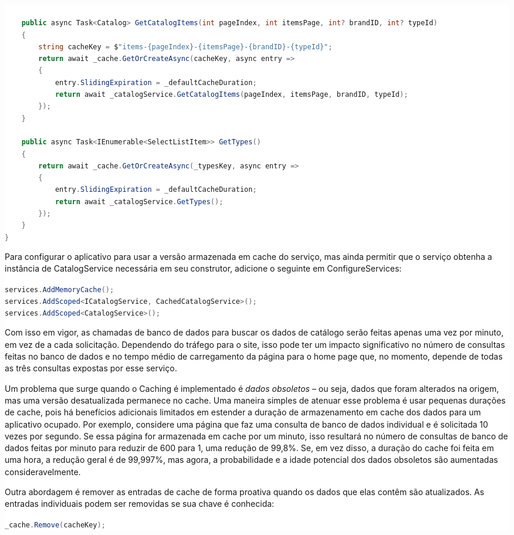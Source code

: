 ```csharp

    public async Task<Catalog> GetCatalogItems(int pageIndex, int itemsPage, int? brandID, int? typeId)
    {
        string cacheKey = $"items-{pageIndex}-{itemsPage}-{brandID}-{typeId}";
        return await _cache.GetOrCreateAsync(cacheKey, async entry =>
        {
            entry.SlidingExpiration = _defaultCacheDuration;
            return await _catalogService.GetCatalogItems(pageIndex, itemsPage, brandID, typeId);
        });
    }

    public async Task<IEnumerable<SelectListItem>> GetTypes()
    {
        return await _cache.GetOrCreateAsync(_typesKey, async entry =>
        {
            entry.SlidingExpiration = _defaultCacheDuration;
            return await _catalogService.GetTypes();
        });
    }
}
```

Para configurar o aplicativo para usar a versão armazenada em cache do serviço, mas ainda permitir que o serviço obtenha a instância de CatalogService necessária em seu construtor, adicione o seguinte em ConfigureServices:

```csharp
services.AddMemoryCache();
services.AddScoped<ICatalogService, CachedCatalogService>();
services.AddScoped<CatalogService>();
```

Com isso em vigor, as chamadas de banco de dados para buscar os dados de catálogo serão feitas apenas uma vez por minuto, em vez de a cada solicitação. Dependendo do tráfego para o site, isso pode ter um impacto significativo no número de consultas feitas no banco de dados e no tempo médio de carregamento da página para o home page que, no momento, depende de todas as três consultas expostas por esse serviço.

Um problema que surge quando o Caching é implementado é _dados obsoletos_ – ou seja, dados que foram alterados na origem, mas uma versão desatualizada permanece no cache. Uma maneira simples de atenuar esse problema é usar pequenas durações de cache, pois há benefícios adicionais limitados em estender a duração de armazenamento em cache dos dados para um aplicativo ocupado. Por exemplo, considere uma página que faz uma consulta de banco de dados individual e é solicitada 10 vezes por segundo. Se essa página for armazenada em cache por um minuto, isso resultará no número de consultas de banco de dados feitas por minuto para reduzir de 600 para 1, uma redução de 99,8%. Se, em vez disso, a duração do cache foi feita em uma hora, a redução geral é de 99,997%, mas agora, a probabilidade e a idade potencial dos dados obsoletos são aumentadas consideravelmente.

Outra abordagem é remover as entradas de cache de forma proativa quando os dados que elas contêm são atualizados. As entradas individuais podem ser removidas se sua chave é conhecida:

```csharp
_cache.Remove(cacheKey);
```
